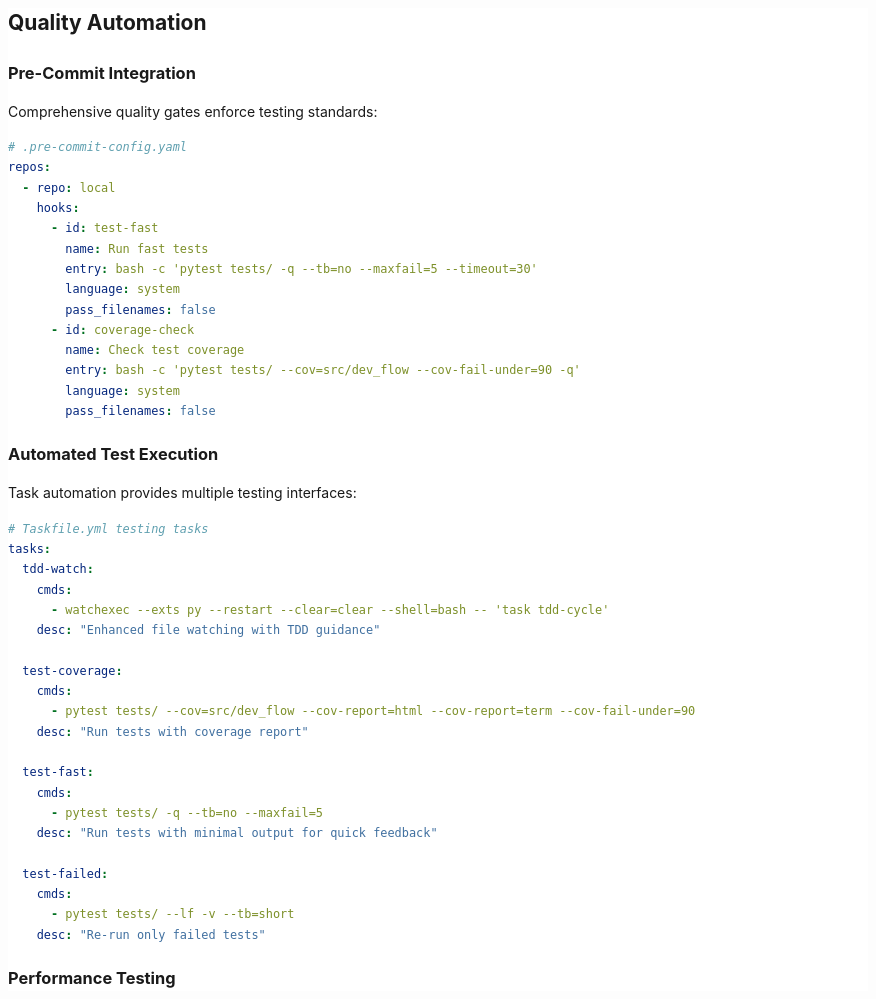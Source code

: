 ## Quality Automation

### Pre-Commit Integration

Comprehensive quality gates enforce testing standards:

```yaml
# .pre-commit-config.yaml
repos:
  - repo: local
    hooks:
      - id: test-fast
        name: Run fast tests
        entry: bash -c 'pytest tests/ -q --tb=no --maxfail=5 --timeout=30'
        language: system
        pass_filenames: false
      - id: coverage-check
        name: Check test coverage
        entry: bash -c 'pytest tests/ --cov=src/dev_flow --cov-fail-under=90 -q'
        language: system
        pass_filenames: false
```
### Automated Test Execution

Task automation provides multiple testing interfaces:

```yaml
# Taskfile.yml testing tasks
tasks:
  tdd-watch:
    cmds:
      - watchexec --exts py --restart --clear=clear --shell=bash -- 'task tdd-cycle'
    desc: "Enhanced file watching with TDD guidance"
  
  test-coverage:
    cmds:
      - pytest tests/ --cov=src/dev_flow --cov-report=html --cov-report=term --cov-fail-under=90
    desc: "Run tests with coverage report"
  
  test-fast:
    cmds:
      - pytest tests/ -q --tb=no --maxfail=5
    desc: "Run tests with minimal output for quick feedback"
  
  test-failed:
    cmds:
      - pytest tests/ --lf -v --tb=short
    desc: "Re-run only failed tests"
```
### Performance Testing
